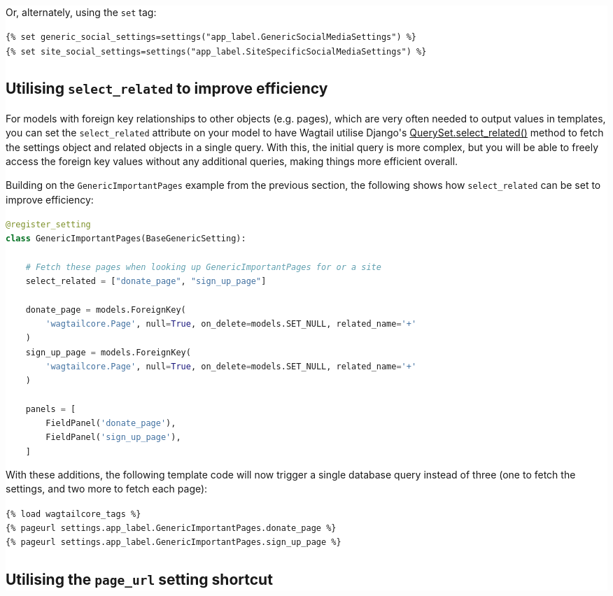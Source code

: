 Or, alternately, using the `set` tag:

```html+jinja
{% set generic_social_settings=settings("app_label.GenericSocialMediaSettings") %}
{% set site_social_settings=settings("app_label.SiteSpecificSocialMediaSettings") %}
```

## Utilising `select_related` to improve efficiency

For models with foreign key relationships to other objects (e.g. pages),
which are very often needed to output values in templates, you can set
the `select_related` attribute on your model to have Wagtail utilise
Django's [QuerySet.select_related()](https://docs.djangoproject.com/en/stable/ref/models/querysets/#select-related)
method to fetch the settings object and related objects in a single query.
With this, the initial query is more complex, but you will be able to
freely access the foreign key values without any additional queries,
making things more efficient overall.

Building on the `GenericImportantPages` example from the previous section, the
following shows how `select_related` can be set to improve efficiency:

```python
@register_setting
class GenericImportantPages(BaseGenericSetting):

    # Fetch these pages when looking up GenericImportantPages for or a site
    select_related = ["donate_page", "sign_up_page"]

    donate_page = models.ForeignKey(
        'wagtailcore.Page', null=True, on_delete=models.SET_NULL, related_name='+'
    )
    sign_up_page = models.ForeignKey(
        'wagtailcore.Page', null=True, on_delete=models.SET_NULL, related_name='+'
    )

    panels = [
        FieldPanel('donate_page'),
        FieldPanel('sign_up_page'),
    ]
```

With these additions, the following template code will now trigger
a single database query instead of three (one to fetch the settings,
and two more to fetch each page):

```html+django
{% load wagtailcore_tags %}
{% pageurl settings.app_label.GenericImportantPages.donate_page %}
{% pageurl settings.app_label.GenericImportantPages.sign_up_page %}
```

## Utilising the `page_url` setting shortcut

